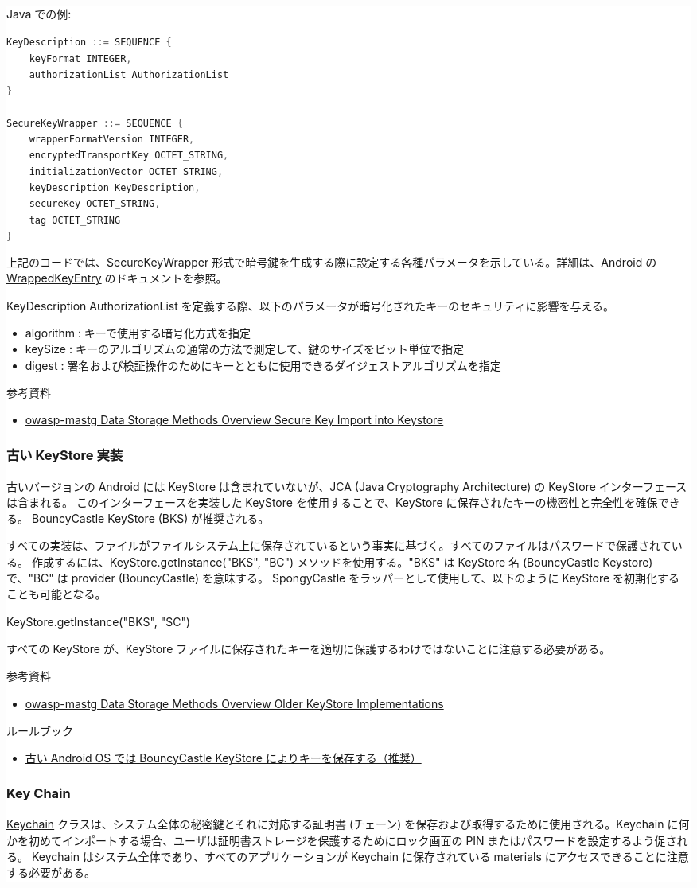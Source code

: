 Java での例:
```java
KeyDescription ::= SEQUENCE {
    keyFormat INTEGER,
    authorizationList AuthorizationList
}

SecureKeyWrapper ::= SEQUENCE {
    wrapperFormatVersion INTEGER,
    encryptedTransportKey OCTET_STRING,
    initializationVector OCTET_STRING,
    keyDescription KeyDescription,
    secureKey OCTET_STRING,
    tag OCTET_STRING
}
```

上記のコードでは、SecureKeyWrapper 形式で暗号鍵を生成する際に設定する各種パラメータを示している。詳細は、Android の [WrappedKeyEntry](https://developer.android.com/reference/android/security/keystore/WrappedKeyEntry) のドキュメントを参照。

KeyDescription AuthorizationList を定義する際、以下のパラメータが暗号化されたキーのセキュリティに影響を与える。
* algorithm : キーで使用する暗号化方式を指定
* keySize : キーのアルゴリズムの通常の方法で測定して、鍵のサイズをビット単位で指定
* digest : 署名および検証操作のためにキーとともに使用できるダイジェストアルゴリズムを指定

参考資料
* [owasp-mastg Data Storage Methods Overview Secure Key Import into Keystore](https://github.com/OWASP/owasp-mastg/blob/v1.5.0/Document/0x05d-Testing-Data-Storage.md#secure-key-import-into-keystore)


### 古い KeyStore 実装

古いバージョンの Android には KeyStore は含まれていないが、JCA (Java Cryptography Architecture) の KeyStore インターフェースは含まれる。 このインターフェースを実装した KeyStore を使用することで、KeyStore に保存されたキーの機密性と完全性を確保できる。 BouncyCastle KeyStore (BKS) が推奨される。


すべての実装は、ファイルがファイルシステム上に保存されているという事実に基づく。すべてのファイルはパスワードで保護されている。 作成するには、KeyStore.getInstance("BKS", "BC") メソッドを使用する。"BKS" は KeyStore 名 (BouncyCastle Keystore) で、"BC" は provider (BouncyCastle) を意味する。 SpongyCastle をラッパーとして使用して、以下のように KeyStore を初期化することも可能となる。

KeyStore.getInstance("BKS", "SC")

すべての KeyStore が、KeyStore ファイルに保存されたキーを適切に保護するわけではないことに注意する必要がある。

参考資料
* [owasp-mastg Data Storage Methods Overview Older KeyStore Implementations](https://github.com/OWASP/owasp-mastg/blob/v1.5.0/Document/0x05d-Testing-Data-Storage.md#older-keystore-implementations)

ルールブック
* [古い Android OS では BouncyCastle KeyStore によりキーを保存する（推奨）](#古い-android-os-では-bouncycastle-keystore-によりキーを保存する推奨)

### Key Chain

[Keychain](https://developer.android.com/reference/android/security/KeyChain) クラスは、システム全体の秘密鍵とそれに対応する証明書 (チェーン) を保存および取得するために使用される。Keychain に何かを初めてインポートする場合、ユーザは証明書ストレージを保護するためにロック画面の PIN またはパスワードを設定するよう促される。 Keychain はシステム全体であり、すべてのアプリケーションが Keychain に保存されている materials にアクセスできることに注意する必要がある。
